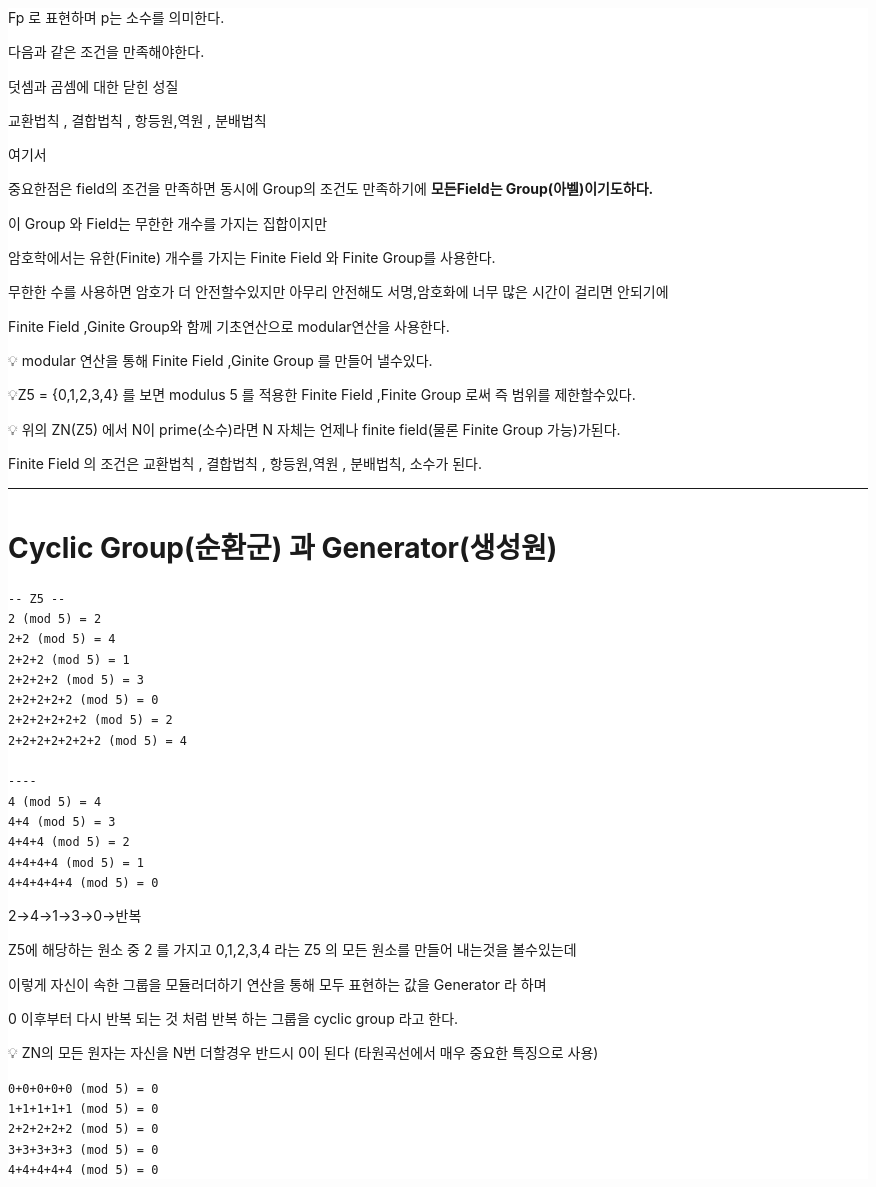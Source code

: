 Fp 로 표현하며 p는 소수를 의미한다.

다음과 같은 조건을 만족해야한다.

덧셈과 곰셈에 대한 닫힌 성질

교환법칙 , 결합법칙 , 항등원,역원 , 분배법칙

여기서

중요한점은 field의 조건을 만족하면 동시에 Group의 조건도 만족하기에 **모든Field는 Group(아벨)이기도하다.**

이 Group 와 Field는 무한한 개수를 가지는 집합이지만

암호학에서는 유한(Finite) 개수를 가지는 Finite Field 와 Finite Group를 사용한다.

무한한 수를 사용하면 암호가 더 안전할수있지만 아무리 안전해도 서명,암호화에 너무 많은 시간이 걸리면 안되기에

Finite Field ,Ginite Group와 함께 기초연산으로 modular연산을 사용한다.

💡 modular 연산을 통해 Finite Field ,Ginite Group 를 만들어 낼수있다.

💡Z5 = {0,1,2,3,4} 를 보면 modulus 5 를 적용한 Finite Field ,Finite Group 로써 즉 범위를 제한할수있다.

💡 위의 ZN(Z5) 에서 N이 prime(소수)라면 N 자체는 언제나 finite field(물론 Finite Group 가능)가된다.

Finite Field 의 조건은 교환법칙 , 결합법칙 , 항등원,역원 , 분배법칙, 소수가 된다.  
  

* * *

Cyclic Group(순환군) 과 Generator(생성원)
==================================

    -- Z5 --
    2 (mod 5) = 2
    2+2 (mod 5) = 4
    2+2+2 (mod 5) = 1
    2+2+2+2 (mod 5) = 3
    2+2+2+2+2 (mod 5) = 0
    2+2+2+2+2+2 (mod 5) = 2
    2+2+2+2+2+2+2 (mod 5) = 4
    
    ----
    4 (mod 5) = 4
    4+4 (mod 5) = 3
    4+4+4 (mod 5) = 2
    4+4+4+4 (mod 5) = 1
    4+4+4+4+4 (mod 5) = 0
    

2→4→1→3→0→반복

Z5에 해당하는 원소 중 2 를 가지고 0,1,2,3,4 라는 Z5 의 모든 원소를 만들어 내는것을 볼수있는데

이렇게 자신이 속한 그룹을 모듈러더하기 연산을 통해 모두 표현하는 값을 Generator 라 하며

0 이후부터 다시 반복 되는 것 처럼 반복 하는 그룹을 cyclic group 라고 한다.

💡 ZN의 모든 원자는 자신을 N번 더할경우 반드시 0이 된다 (타원곡선에서 매우 중요한 특징으로 사용)

    0+0+0+0+0 (mod 5) = 0
    1+1+1+1+1 (mod 5) = 0
    2+2+2+2+2 (mod 5) = 0
    3+3+3+3+3 (mod 5) = 0
    4+4+4+4+4 (mod 5) = 0
    